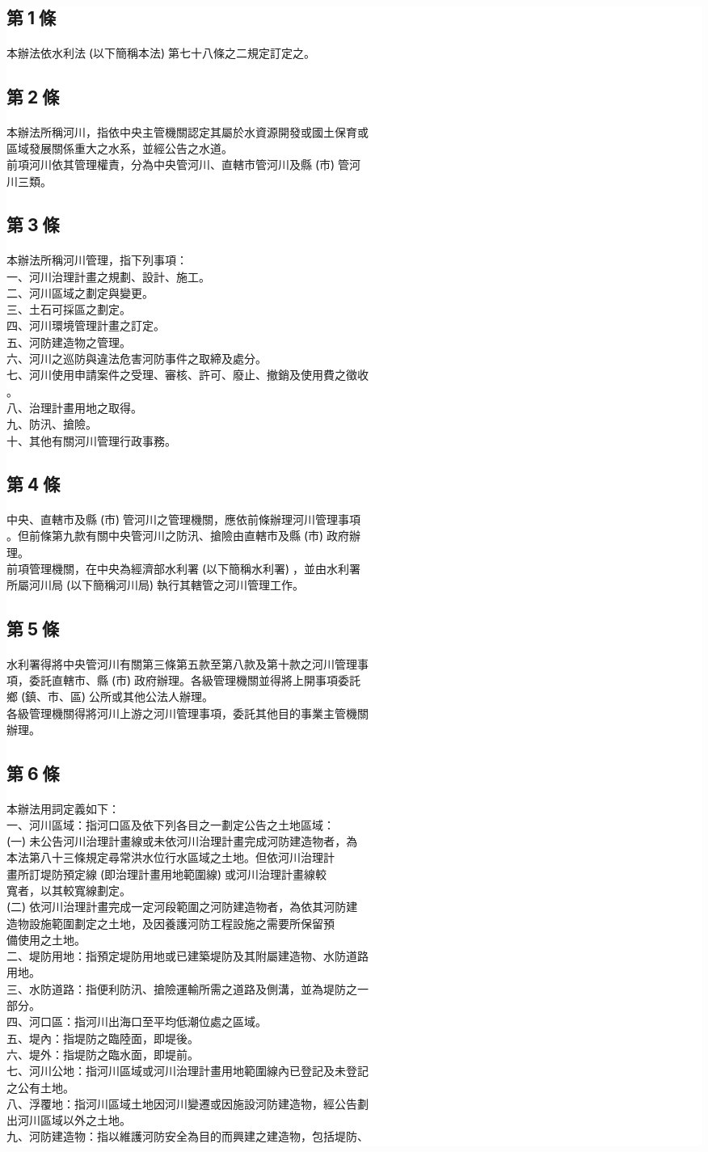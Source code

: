 第 1 條
-------
本辦法依水利法 (以下簡稱本法) 第七十八條之二規定訂定之。

第 2 條
-------
本辦法所稱河川，指依中央主管機關認定其屬於水資源開發或國土保育或  
區域發展關係重大之水系，並經公告之水道。  
前項河川依其管理權責，分為中央管河川、直轄市管河川及縣 (市) 管河  
川三類。

第 3 條
-------
本辦法所稱河川管理，指下列事項：  
一、河川治理計畫之規劃、設計、施工。  
二、河川區域之劃定與變更。  
三、土石可採區之劃定。  
四、河川環境管理計畫之訂定。  
五、河防建造物之管理。  
六、河川之巡防與違法危害河防事件之取締及處分。  
七、河川使用申請案件之受理、審核、許可、廢止、撤銷及使用費之徵收  
    。  
八、治理計畫用地之取得。  
九、防汛、搶險。  
十、其他有關河川管理行政事務。

第 4 條
-------
中央、直轄市及縣 (市) 管河川之管理機關，應依前條辦理河川管理事項  
。但前條第九款有關中央管河川之防汛、搶險由直轄市及縣 (市) 政府辦  
理。  
前項管理機關，在中央為經濟部水利署 (以下簡稱水利署) ，並由水利署  
所屬河川局 (以下簡稱河川局) 執行其轄管之河川管理工作。

第 5 條
-------
水利署得將中央管河川有關第三條第五款至第八款及第十款之河川管理事  
項，委託直轄市、縣 (市) 政府辦理。各級管理機關並得將上開事項委託  
鄉 (鎮、市、區) 公所或其他公法人辦理。  
各級管理機關得將河川上游之河川管理事項，委託其他目的事業主管機關  
辦理。

第 6 條
-------
本辦法用詞定義如下：  
一、河川區域：指河口區及依下列各目之一劃定公告之土地區域：  
 (一) 未公告河川治理計畫線或未依河川治理計畫完成河防建造物者，為  
      本法第八十三條規定尋常洪水位行水區域之土地。但依河川治理計  
      畫所訂堤防預定線 (即治理計畫用地範圍線) 或河川治理計畫線較  
      寬者，以其較寬線劃定。  
 (二) 依河川治理計畫完成一定河段範圍之河防建造物者，為依其河防建  
      造物設施範圍劃定之土地，及因養護河防工程設施之需要所保留預  
      備使用之土地。  
二、堤防用地：指預定堤防用地或已建築堤防及其附屬建造物、水防道路  
    用地。  
三、水防道路：指便利防汛、搶險運輸所需之道路及側溝，並為堤防之一  
    部分。  
四、河口區：指河川出海口至平均低潮位處之區域。  
五、堤內：指堤防之臨陸面，即堤後。  
六、堤外：指堤防之臨水面，即堤前。  
七、河川公地：指河川區域或河川治理計畫用地範圍線內已登記及未登記  
    之公有土地。  
八、浮覆地：指河川區域土地因河川變遷或因施設河防建造物，經公告劃  
    出河川區域以外之土地。  
九、河防建造物：指以維護河防安全為目的而興建之建造物，包括堤防、  
